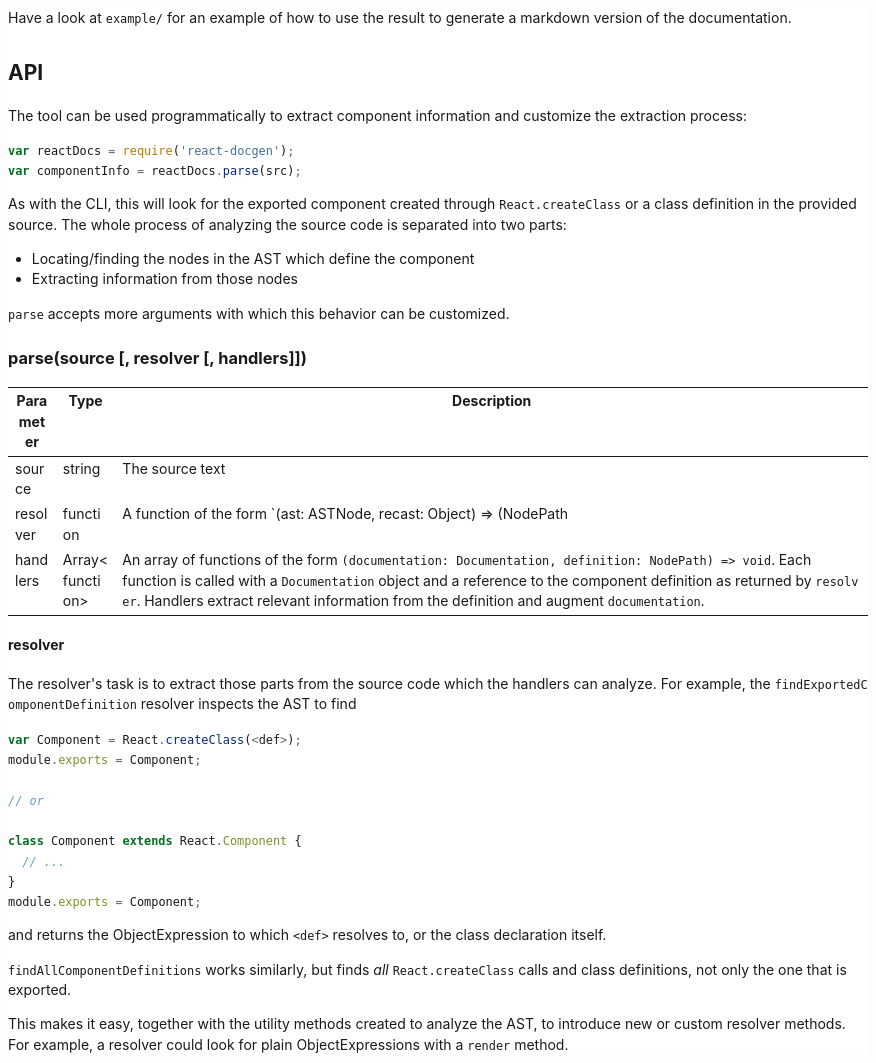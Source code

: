 Have a look at `example/` for an example of how to use the result to generate a
markdown version of the documentation.

## API

The tool can be used programmatically to extract component information and customize the extraction process:

```js
var reactDocs = require('react-docgen');
var componentInfo = reactDocs.parse(src);
```

As with the CLI, this will look for the exported component created through `React.createClass` or a class definition in the provided source. The whole process of analyzing the source code is separated into two parts:

- Locating/finding the nodes in the AST which define the component
- Extracting information from those nodes

`parse` accepts more arguments with which this behavior can be customized.

### parse(source \[, resolver \[, handlers\]\])

| Parameter |  Type | Description |
| -------------- | ------ | --------------- |
| source       | string | The source text |
| resolver     | function | A function of the form `(ast: ASTNode, recast: Object) => (NodePath|Array<NodePath>)`. Given an AST and a reference to recast, it returns an (array of) NodePath which represents the component definition. |
| handlers    | Array\<function\> | An array of functions of the form `(documentation: Documentation, definition: NodePath) => void`. Each function is called with a `Documentation` object and a reference to the component definition as returned by `resolver`. Handlers extract relevant information from the definition and augment `documentation`. |

#### resolver

The resolver's task is to extract those parts from the source code which the handlers can analyze. For example, the `findExportedComponentDefinition` resolver inspects the AST to find

```js
var Component = React.createClass(<def>);
module.exports = Component;

// or

class Component extends React.Component {
  // ...
}
module.exports = Component;
```

and returns the ObjectExpression to which `<def>` resolves to, or the class declaration itself.

`findAllComponentDefinitions` works similarly, but finds *all* `React.createClass` calls and class definitions, not only the one that is exported.

This makes it easy, together with the utility methods created to analyze the AST, to introduce new or custom resolver methods. For example, a resolver could look for plain ObjectExpressions with a `render` method.


[react]: http://facebook.github.io/react/
[flow]: http://flowtype.org/
[recast]: https://github.com/benjamn/recast
[babylon]: https://github.com/babel/babel/tree/master/packages/babylon
[classes]: https://developer.mozilla.org/en-US/docs/Web/JavaScript/Reference/Classes